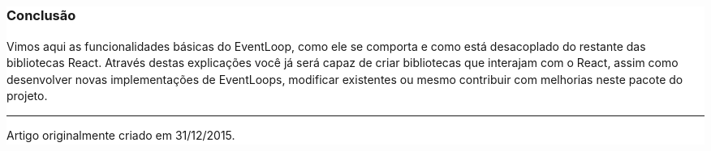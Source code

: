 ### Conclusão

Vimos aqui as funcionalidades básicas do EventLoop, como ele se comporta e como está desacoplado do restante das bibliotecas React.
Através destas explicações você já será capaz de criar bibliotecas que interajam com o React, assim como desenvolver novas implementações de EventLoops, modificar existentes ou mesmo contribuir com melhorias neste pacote do projeto.

---
Artigo originalmente criado em 31/12/2015.